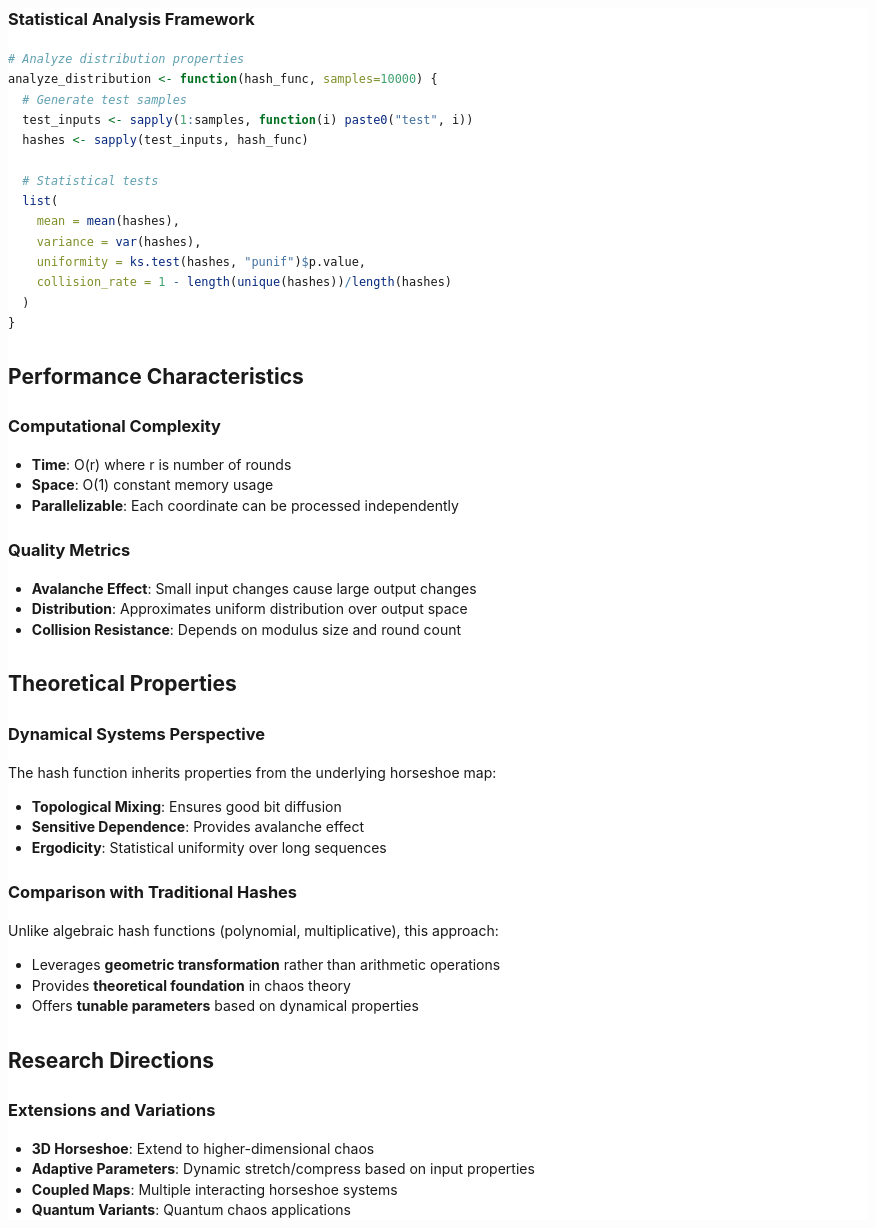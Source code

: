 ### Statistical Analysis Framework

```r
# Analyze distribution properties
analyze_distribution <- function(hash_func, samples=10000) {
  # Generate test samples
  test_inputs <- sapply(1:samples, function(i) paste0("test", i))
  hashes <- sapply(test_inputs, hash_func)
  
  # Statistical tests
  list(
    mean = mean(hashes),
    variance = var(hashes),
    uniformity = ks.test(hashes, "punif")$p.value,
    collision_rate = 1 - length(unique(hashes))/length(hashes)
  )
}
```

## Performance Characteristics

### Computational Complexity
- **Time**: O(r) where r is number of rounds
- **Space**: O(1) constant memory usage
- **Parallelizable**: Each coordinate can be processed independently

### Quality Metrics
- **Avalanche Effect**: Small input changes cause large output changes
- **Distribution**: Approximates uniform distribution over output space
- **Collision Resistance**: Depends on modulus size and round count

## Theoretical Properties

### Dynamical Systems Perspective

The hash function inherits properties from the underlying horseshoe map:
- **Topological Mixing**: Ensures good bit diffusion
- **Sensitive Dependence**: Provides avalanche effect
- **Ergodicity**: Statistical uniformity over long sequences

### Comparison with Traditional Hashes

Unlike algebraic hash functions (polynomial, multiplicative), this approach:
- Leverages **geometric transformation** rather than arithmetic operations
- Provides **theoretical foundation** in chaos theory
- Offers **tunable parameters** based on dynamical properties

## Research Directions

### Extensions and Variations
- **3D Horseshoe**: Extend to higher-dimensional chaos
- **Adaptive Parameters**: Dynamic stretch/compress based on input properties  
- **Coupled Maps**: Multiple interacting horseshoe systems
- **Quantum Variants**: Quantum chaos applications
